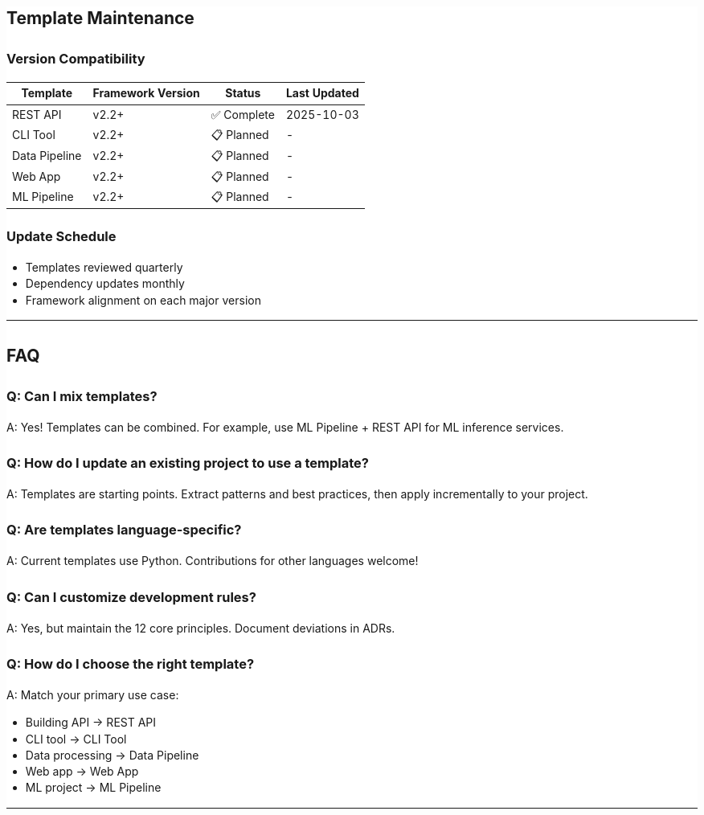 ## Template Maintenance

### Version Compatibility

| Template | Framework Version | Status | Last Updated |
|----------|------------------|--------|--------------|
| REST API | v2.2+ | ✅ Complete | 2025-10-03 |
| CLI Tool | v2.2+ | 📋 Planned | - |
| Data Pipeline | v2.2+ | 📋 Planned | - |
| Web App | v2.2+ | 📋 Planned | - |
| ML Pipeline | v2.2+ | 📋 Planned | - |

### Update Schedule
- Templates reviewed quarterly
- Dependency updates monthly
- Framework alignment on each major version

---

## FAQ

### Q: Can I mix templates?
A: Yes! Templates can be combined. For example, use ML Pipeline + REST API for ML inference services.

### Q: How do I update an existing project to use a template?
A: Templates are starting points. Extract patterns and best practices, then apply incrementally to your project.

### Q: Are templates language-specific?
A: Current templates use Python. Contributions for other languages welcome!

### Q: Can I customize development rules?
A: Yes, but maintain the 12 core principles. Document deviations in ADRs.

### Q: How do I choose the right template?
A: Match your primary use case:
- Building API → REST API
- CLI tool → CLI Tool
- Data processing → Data Pipeline
- Web app → Web App
- ML project → ML Pipeline

---
